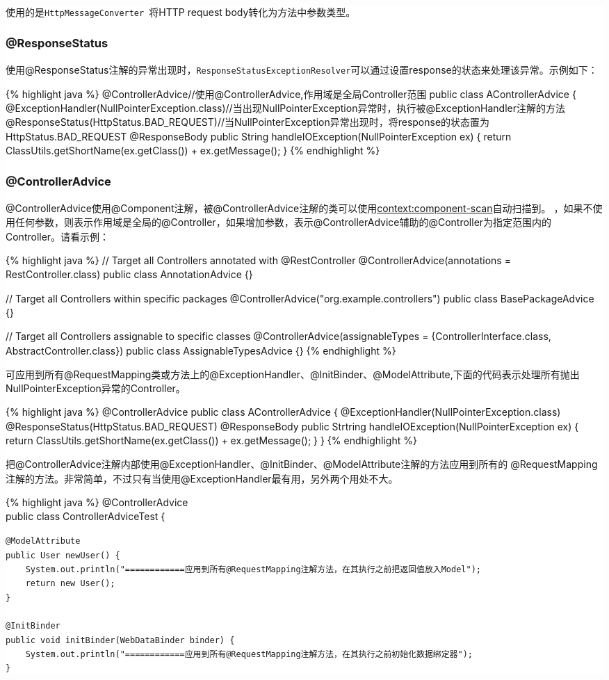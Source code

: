 使用的是`HttpMessageConverter `将HTTP request body转化为方法中参数类型。

### @ResponseStatus
使用@ResponseStatus注解的异常出现时，`ResponseStatusExceptionResolver`可以通过设置response的状态来处理该异常。示例如下：

{% highlight java %}
@ControllerAdvice//使用@ControllerAdvice,作用域是全局Controller范围
  public class AControllerAdvice {
      @ExceptionHandler(NullPointerException.class)//当出现NullPointerException异常时，执行被@ExceptionHandler注解的方法
      @ResponseStatus(HttpStatus.BAD_REQUEST)//当NullPointerException异常出现时，将response的状态置为HttpStatus.BAD_REQUEST
      @ResponseBody
      public String handleIOException(NullPointerException ex) {
         return ClassUtils.getShortName(ex.getClass()) + ex.getMessage();
     }
{% endhighlight %}

### @ControllerAdvice
@ControllerAdvice使用@Component注解，被@ControllerAdvice注解的类可以使用<context:component-scan>自动扫描到。
，如果不使用任何参数，则表示作用域是全局的@Controller，如果增加参数，表示@ControllerAdvice辅助的@Controller为指定范围内的Controller。请看示例：

{% highlight java %}
// Target all Controllers annotated with @RestController
@ControllerAdvice(annotations = RestController.class)
public class AnnotationAdvice {}

// Target all Controllers within specific packages
@ControllerAdvice("org.example.controllers")
public class BasePackageAdvice {}

// Target all Controllers assignable to specific classes
@ControllerAdvice(assignableTypes = {ControllerInterface.class, AbstractController.class})
public class AssignableTypesAdvice {}
{% endhighlight %}

可应用到所有@RequestMapping类或方法上的@ExceptionHandler、@InitBinder、@ModelAttribute,下面的代码表示处理所有抛出NullPointerException异常的Controller。

{% highlight java %}
@ControllerAdvice
  public class AControllerAdvice {
      @ExceptionHandler(NullPointerException.class)
      @ResponseStatus(HttpStatus.BAD_REQUEST)
      @ResponseBody
      public Strtring handleIOException(NullPointerException ex) {
          return ClassUtils.getShortName(ex.getClass()) + ex.getMessage();
     }
 }
{% endhighlight %}

把@ControllerAdvice注解内部使用@ExceptionHandler、@InitBinder、@ModelAttribute注解的方法应用到所有的 @RequestMapping注解的方法。非常简单，不过只有当使用@ExceptionHandler最有用，另外两个用处不大。

{% highlight java %}
@ControllerAdvice  
public class ControllerAdviceTest {  
  
    @ModelAttribute  
    public User newUser() {  
        System.out.println("============应用到所有@RequestMapping注解方法，在其执行之前把返回值放入Model");  
        return new User();  
    }  
  
    @InitBinder  
    public void initBinder(WebDataBinder binder) {  
        System.out.println("============应用到所有@RequestMapping注解方法，在其执行之前初始化数据绑定器");  
    }  
  